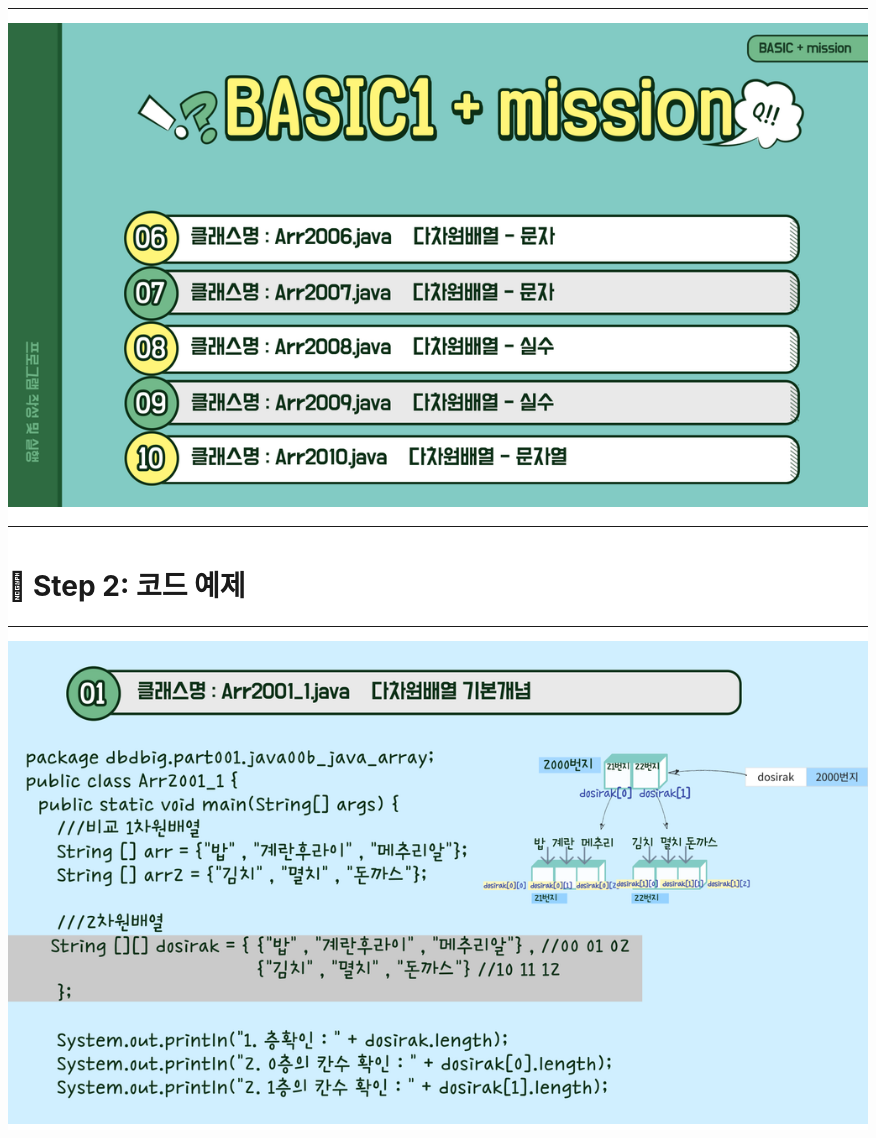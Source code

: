 
---

<img src="./chapter5-2/007.png" alt="배열2 007" width="100%" />



---  
  
# 🧪 Step 2: 코드 예제

---

<img src="./chapter5-2/008.png" alt="배열2 008" width="100%" />
